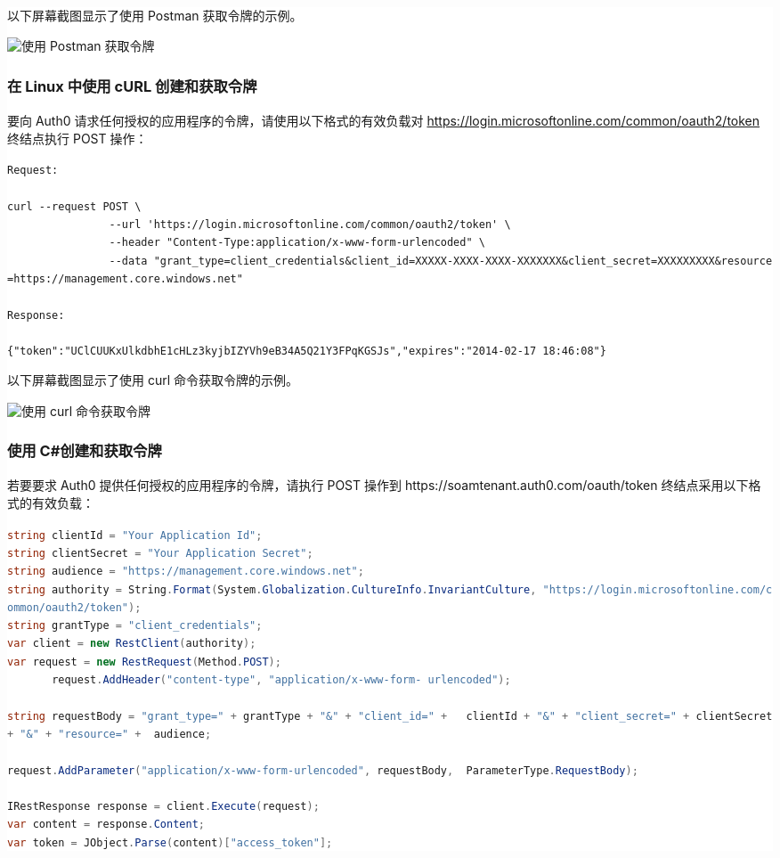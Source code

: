 以下屏幕截图显示了使用 Postman 获取令牌的示例。

![使用 Postman 获取令牌](./media/stclient-postman-get-token.png)

### <a name="to-create-and-get-a-token-using-curl-in-linux"></a>在 Linux 中使用 cURL 创建和获取令牌

要向 Auth0 请求任何授权的应用程序的令牌，请使用以下格式的有效负载对 [https://login.microsoftonline.com/common/oauth2/token ](https://login.microsoftonline.com/common/oauth2/token) 终结点执行 POST 操作：

```
Request:

curl --request POST \
                --url 'https://login.microsoftonline.com/common/oauth2/token' \
                --header "Content-Type:application/x-www-form-urlencoded" \
                --data "grant_type=client_credentials&client_id=XXXXX-XXXX-XXXX-XXXXXXX&client_secret=XXXXXXXXX&resource=https://management.core.windows.net"

Response:

{"token":"UClCUUKxUlkdbhE1cHLz3kyjbIZYVh9eB34A5Q21Y3FPqKGSJs","expires":"2014-02-17 18:46:08"}
```

以下屏幕截图显示了使用 curl 命令获取令牌的示例。

![使用 curl 命令获取令牌](./media/stclient-curl-get-token.png)

### <a name="to-create-and-get-a-token-using-c35"></a>使用 C&#35;创建和获取令牌

若要要求 Auth0 提供任何授权的应用程序的令牌，请执行 POST 操作到 https:\//soamtenant.auth0.com/oauth/token 终结点采用以下格式的有效负载：

```csharp
string clientId = "Your Application Id";
string clientSecret = "Your Application Secret";
string audience = "https://management.core.windows.net";
string authority = String.Format(System.Globalization.CultureInfo.InvariantCulture, "https://login.microsoftonline.com/common/oauth2/token");
string grantType = "client_credentials";
var client = new RestClient(authority);
var request = new RestRequest(Method.POST);
       request.AddHeader("content-type", "application/x-www-form- urlencoded");

string requestBody = "grant_type=" + grantType + "&" + "client_id=" +   clientId + "&" + "client_secret=" + clientSecret + "&" + "resource=" +  audience;

request.AddParameter("application/x-www-form-urlencoded", requestBody,  ParameterType.RequestBody);

IRestResponse response = client.Execute(request);
var content = response.Content;
var token = JObject.Parse(content)["access_token"];
```
